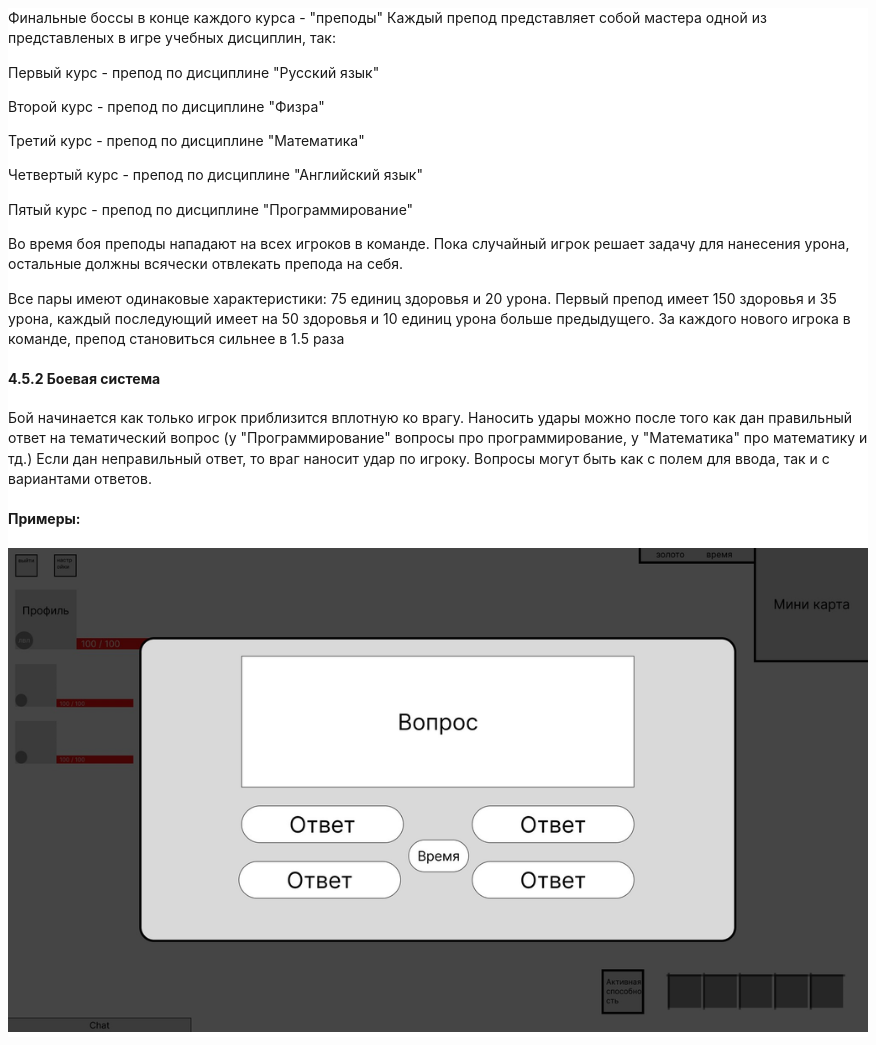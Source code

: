 Финальные боссы в конце каждого курса - "преподы"
Каждый препод представляет собой мастера одной из представленых в игре учебных дисциплин, так:

Первый курс - препод по дисциплине "Русский язык"

Второй курс - препод по дисциплине "Физра"

Третий курс - препод по дисциплине "Математика"

Четвертый курс - препод по дисциплине "Английский язык"

Пятый курс - препод по дисциплине "Программирование"


Во время боя преподы нападают на всех игроков в команде. Пока случайный игрок решает задачу для нанесения урона, остальные должны всячески отвлекать препода на себя.

 
Все пары имеют одинаковые характеристики: 75 единиц здоровья и 20 урона.
Первый препод имеет 150 здоровья и 35 урона, каждый последующий имеет на 50 здоровья и 10 единиц урона больше предыдущего.
За каждого нового игрока в команде, препод становиться сильнее в 1.5 раза

#### 4.5.2 Боевая система

Бой начинается как только игрок приблизится вплотную ко врагу.
Наносить удары можно после того как дан правильный ответ на тематический вопрос (у "Программирование" вопросы про программирование, у "Математика" про математику и тд.)
Если дан неправильный ответ, то враг наносит удар по игроку.
Вопросы могут быть как с полем для ввода, так и с вариантами ответов.

#### Примеры:

![](images/TZ/image2.png)

